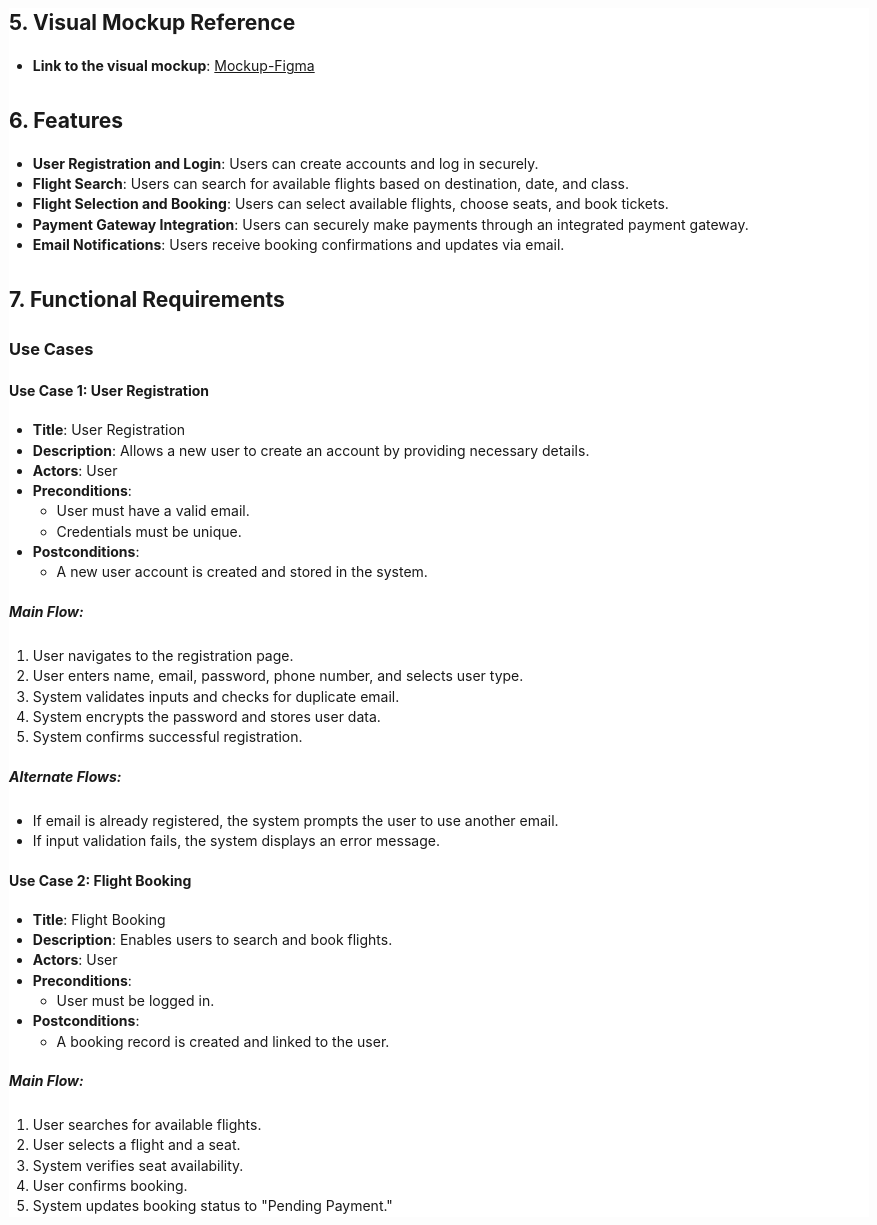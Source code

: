 ## 5. Visual Mockup Reference
- **Link to the visual mockup**: [Mockup-Figma](https://www.figma.com/design/mLaXOdkvFv1tRJHNoWeheU/Side-Project---Team-JMPH?node-id=1-2&t=nese9QILXfpKV6Nd-0)

## 6. Features
- **User Registration and Login**: Users can create accounts and log in securely.
- **Flight Search**: Users can search for available flights based on destination, date, and class.
- **Flight Selection and Booking**: Users can select available flights, choose seats, and book tickets.
- **Payment Gateway Integration**: Users can securely make payments through an integrated payment gateway.
- **Email Notifications**: Users receive booking confirmations and updates via email.

## 7. Functional Requirements

### Use Cases

#### Use Case 1: User Registration
- **Title**: User Registration  
- **Description**: Allows a new user to create an account by providing necessary details.  
- **Actors**: User  
- **Preconditions**:
  - User must have a valid email.
  - Credentials must be unique.
- **Postconditions**:  
  - A new user account is created and stored in the system.

##### Main Flow:
1. User navigates to the registration page.
2. User enters name, email, password, phone number, and selects user type.
3. System validates inputs and checks for duplicate email.
4. System encrypts the password and stores user data.
5. System confirms successful registration.

##### Alternate Flows:
- If email is already registered, the system prompts the user to use another email.
- If input validation fails, the system displays an error message.

#### Use Case 2: Flight Booking
- **Title**: Flight Booking  
- **Description**: Enables users to search and book flights.  
- **Actors**: User  
- **Preconditions**:  
  - User must be logged in.  
- **Postconditions**:  
  - A booking record is created and linked to the user.

##### Main Flow:
1. User searches for available flights.
2. User selects a flight and a seat.
3. System verifies seat availability.
4. User confirms booking.
5. System updates booking status to "Pending Payment."

